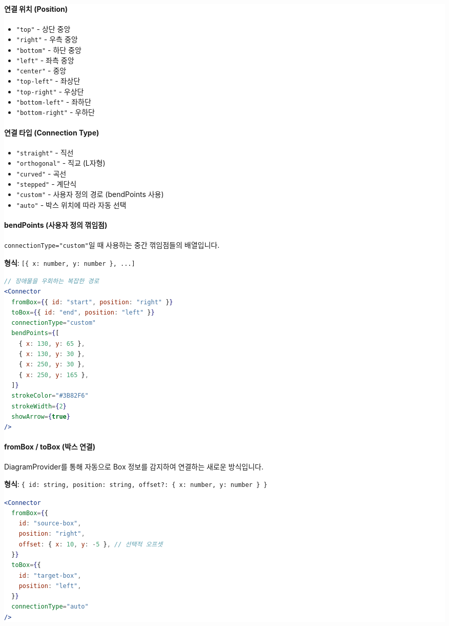 #### 연결 위치 (Position)

- `"top"` - 상단 중앙
- `"right"` - 우측 중앙
- `"bottom"` - 하단 중앙
- `"left"` - 좌측 중앙
- `"center"` - 중앙
- `"top-left"` - 좌상단
- `"top-right"` - 우상단
- `"bottom-left"` - 좌하단
- `"bottom-right"` - 우하단

#### 연결 타입 (Connection Type)

- `"straight"` - 직선
- `"orthogonal"` - 직교 (L자형)
- `"curved"` - 곡선
- `"stepped"` - 계단식
- `"custom"` - 사용자 정의 경로 (bendPoints 사용)
- `"auto"` - 박스 위치에 따라 자동 선택

#### bendPoints (사용자 정의 꺾임점)

`connectionType="custom"`일 때 사용하는 중간 꺾임점들의 배열입니다.

**형식**: `[{ x: number, y: number }, ...]`

```jsx
// 장애물을 우회하는 복잡한 경로
<Connector
  fromBox={{ id: "start", position: "right" }}
  toBox={{ id: "end", position: "left" }}
  connectionType="custom"
  bendPoints={[
    { x: 130, y: 65 },
    { x: 130, y: 30 },
    { x: 250, y: 30 },
    { x: 250, y: 165 },
  ]}
  strokeColor="#3B82F6"
  strokeWidth={2}
  showArrow={true}
/>
```

#### fromBox / toBox (박스 연결)

DiagramProvider를 통해 자동으로 Box 정보를 감지하여 연결하는 새로운 방식입니다.

**형식**: `{ id: string, position: string, offset?: { x: number, y: number } }`

```jsx
<Connector
  fromBox={{
    id: "source-box",
    position: "right",
    offset: { x: 10, y: -5 }, // 선택적 오프셋
  }}
  toBox={{
    id: "target-box",
    position: "left",
  }}
  connectionType="auto"
/>
```
